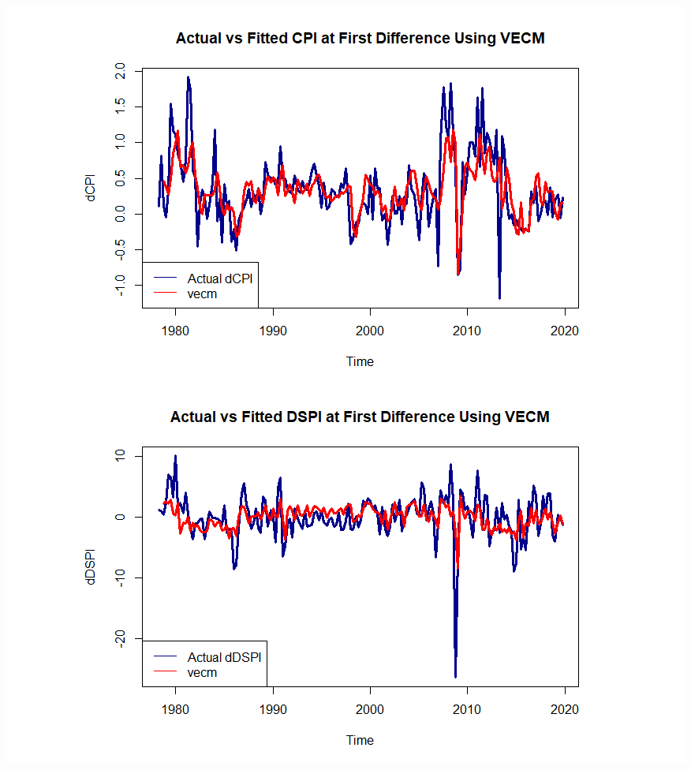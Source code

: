 <img src="Forecasting-Singapore-CPI-Using-Different-Time-Series-Models_files/figure-gfm/plot vecm cpi-1.png" style="display: block; margin: auto;" />

<img src="Forecasting-Singapore-CPI-Using-Different-Time-Series-Models_files/figure-gfm/plot vecm dspi-1.png" style="display: block; margin: auto;" />
